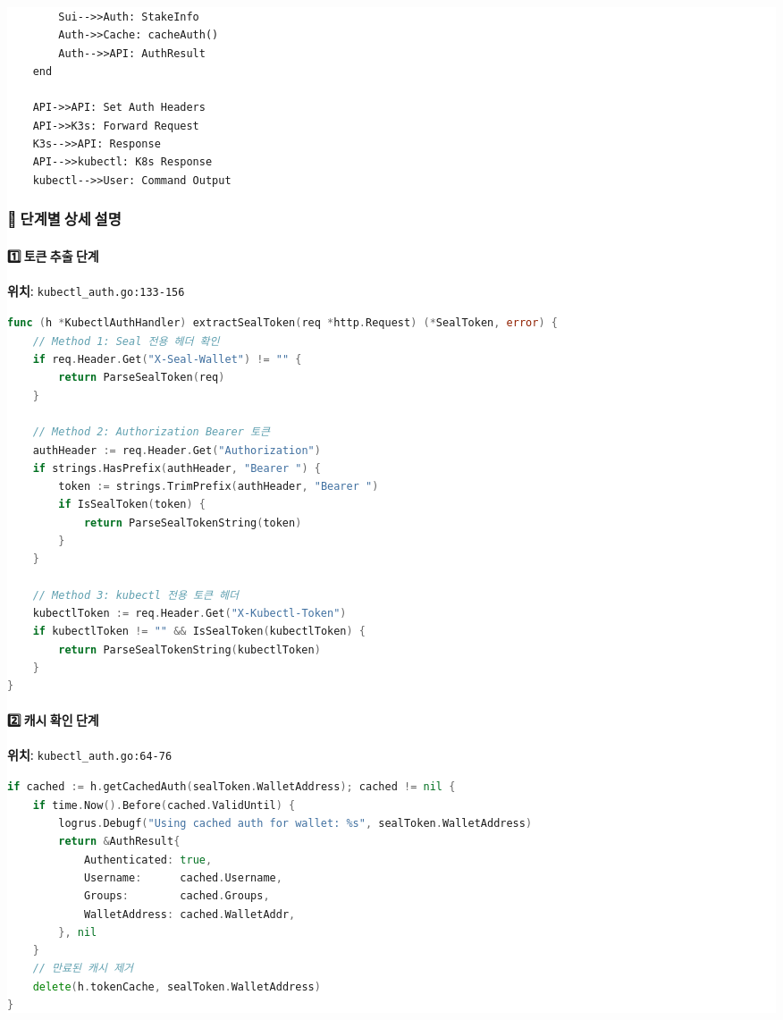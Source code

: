 ```mermaid
        Sui-->>Auth: StakeInfo
        Auth->>Cache: cacheAuth()
        Auth-->>API: AuthResult
    end

    API->>API: Set Auth Headers
    API->>K3s: Forward Request
    K3s-->>API: Response
    API-->>kubectl: K8s Response
    kubectl-->>User: Command Output
```

### 📝 단계별 상세 설명

#### 1️⃣ 토큰 추출 단계

**위치**: `kubectl_auth.go:133-156`

```go
func (h *KubectlAuthHandler) extractSealToken(req *http.Request) (*SealToken, error) {
    // Method 1: Seal 전용 헤더 확인
    if req.Header.Get("X-Seal-Wallet") != "" {
        return ParseSealToken(req)
    }

    // Method 2: Authorization Bearer 토큰
    authHeader := req.Header.Get("Authorization")
    if strings.HasPrefix(authHeader, "Bearer ") {
        token := strings.TrimPrefix(authHeader, "Bearer ")
        if IsSealToken(token) {
            return ParseSealTokenString(token)
        }
    }

    // Method 3: kubectl 전용 토큰 헤더
    kubectlToken := req.Header.Get("X-Kubectl-Token")
    if kubectlToken != "" && IsSealToken(kubectlToken) {
        return ParseSealTokenString(kubectlToken)
    }
}
```

#### 2️⃣ 캐시 확인 단계

**위치**: `kubectl_auth.go:64-76`

```go
if cached := h.getCachedAuth(sealToken.WalletAddress); cached != nil {
    if time.Now().Before(cached.ValidUntil) {
        logrus.Debugf("Using cached auth for wallet: %s", sealToken.WalletAddress)
        return &AuthResult{
            Authenticated: true,
            Username:      cached.Username,
            Groups:        cached.Groups,
            WalletAddress: cached.WalletAddr,
        }, nil
    }
    // 만료된 캐시 제거
    delete(h.tokenCache, sealToken.WalletAddress)
}
```
